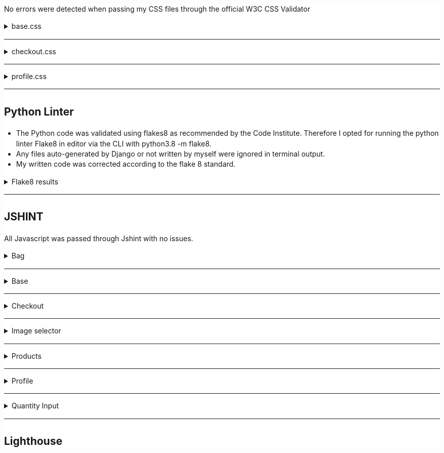 No errors were detected when passing my CSS files through the official W3C CSS Validator

 <details><summary>base.css</summary></details>

---

 <details><summary>checkout.css</summary></details>

---

 <details><summary>profile.css</summary></details>

---

## Python Linter

- The Python code was validated using flakes8 as recommended by the Code Institute. Therefore I opted for running the python linter Flake8 in editor via the CLI with python3.8 -m flake8.
- Any files auto-generated by Django or not written by myself were ignored in terminal output.
- My written code was corrected according to the flake 8 standard.

<details><summary>Flake8 results</summary></details>

---

##  JSHINT

All Javascript was passed through Jshint with no issues.

<details><summary>Bag</summary></details>

---

<details><summary>Base</summary></details>

---

<details><summary>Checkout</summary></details>

---

<details><summary>Image selector</summary></details>

---

<details><summary>Products</summary></details>

---

<details><summary>Profile</summary></details>

---

<details><summary>Quantity Input</summary></details>

---

## Lighthouse
